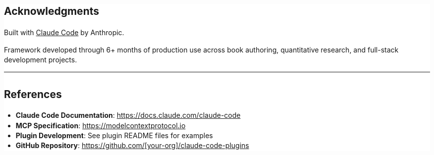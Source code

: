 
## Acknowledgments

Built with [Claude Code](https://claude.com/claude-code) by Anthropic.

Framework developed through 6+ months of production use across book authoring, quantitative research, and full-stack development projects.

---

## References

- **Claude Code Documentation**: https://docs.claude.com/claude-code
- **MCP Specification**: https://modelcontextprotocol.io
- **Plugin Development**: See plugin README files for examples
- **GitHub Repository**: https://github.com/[your-org]/claude-code-plugins
